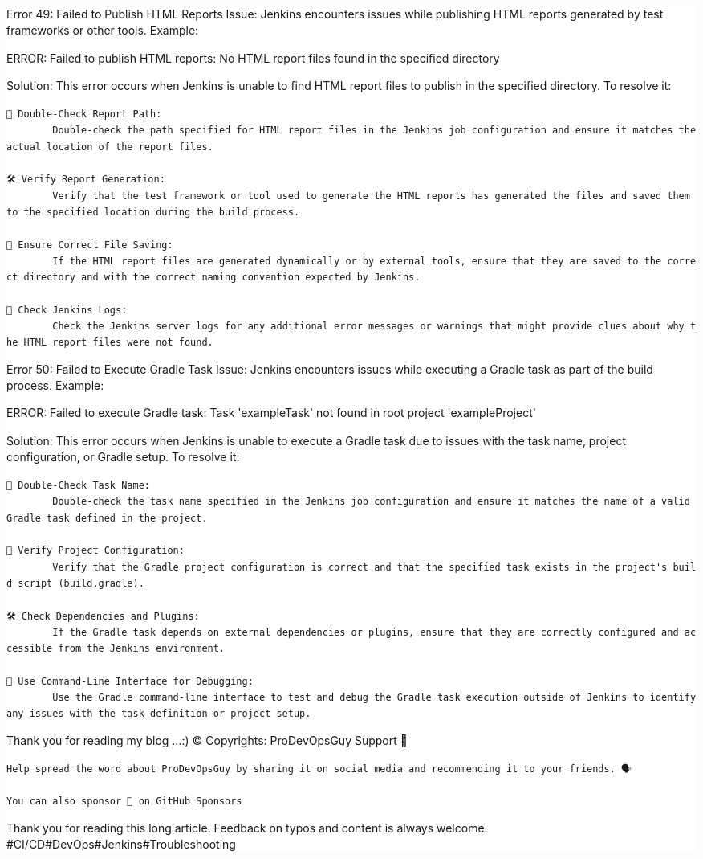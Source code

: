 Error 49: Failed to Publish HTML Reports
Issue:
Jenkins encounters issues while publishing HTML reports generated by test frameworks or other tools.
Example:

ERROR: Failed to publish HTML reports: No HTML report files found in the specified directory

Solution:
This error occurs when Jenkins is unable to find HTML report files to publish in the specified directory. To resolve it:

    📂 Double-Check Report Path:
            Double-check the path specified for HTML report files in the Jenkins job configuration and ensure it matches the actual location of the report files.

    🛠️ Verify Report Generation:
            Verify that the test framework or tool used to generate the HTML reports has generated the files and saved them to the specified location during the build process.

    🔄 Ensure Correct File Saving:
            If the HTML report files are generated dynamically or by external tools, ensure that they are saved to the correct directory and with the correct naming convention expected by Jenkins.

    📝 Check Jenkins Logs:
            Check the Jenkins server logs for any additional error messages or warnings that might provide clues about why the HTML report files were not found.

Error 50: Failed to Execute Gradle Task
Issue:
Jenkins encounters issues while executing a Gradle task as part of the build process.
Example:

ERROR: Failed to execute Gradle task: Task 'exampleTask' not found in root project 'exampleProject'

Solution:
This error occurs when Jenkins is unable to execute a Gradle task due to issues with the task name, project configuration, or Gradle setup. To resolve it:

    📝 Double-Check Task Name:
            Double-check the task name specified in the Jenkins job configuration and ensure it matches the name of a valid Gradle task defined in the project.

    🧰 Verify Project Configuration:
            Verify that the Gradle project configuration is correct and that the specified task exists in the project's build script (build.gradle).

    🛠️ Check Dependencies and Plugins:
            If the Gradle task depends on external dependencies or plugins, ensure that they are correctly configured and accessible from the Jenkins environment.

    🔄 Use Command-Line Interface for Debugging:
            Use the Gradle command-line interface to test and debug the Gradle task execution outside of Jenkins to identify any issues with the task definition or project setup.

Thank you for reading my blog …:)
© Copyrights: ProDevOpsGuy
Support 🫶

    Help spread the word about ProDevOpsGuy by sharing it on social media and recommending it to your friends. 🗣️

    You can also sponsor 🏅 on GitHub Sponsors


Thank you for reading this long article.
Feedback on typos and content is always welcome.
#CI/CD#DevOps#Jenkins#Troubleshooting

